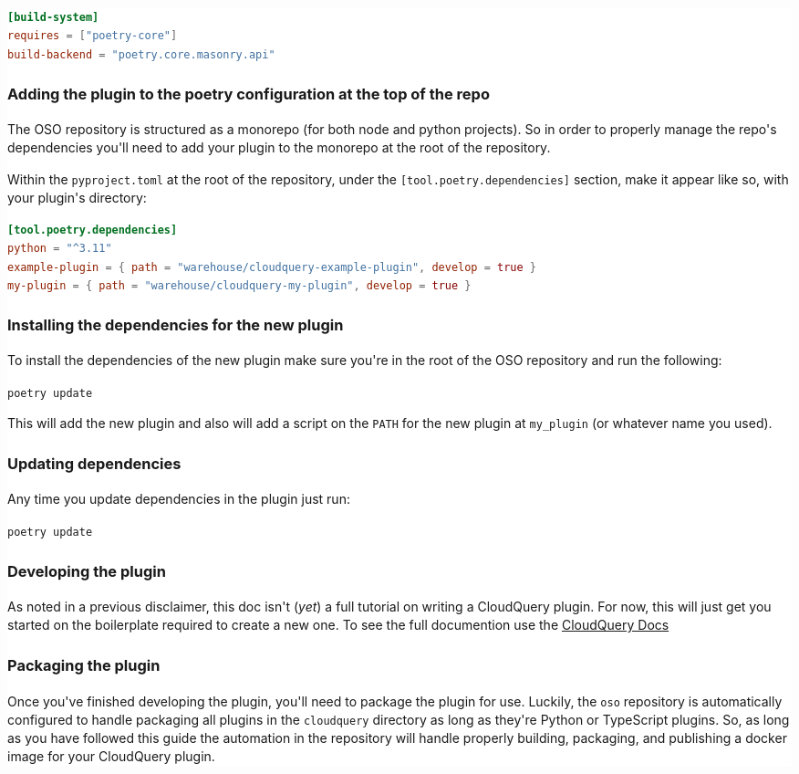 ```toml
[build-system]
requires = ["poetry-core"]
build-backend = "poetry.core.masonry.api"
```

### Adding the plugin to the poetry configuration at the top of the repo

The OSO repository is structured as a monorepo (for both node and python
projects). So in order to properly manage the repo's dependencies you'll need to
add your plugin to the monorepo at the root of the repository.

Within the `pyproject.toml` at the root of the repository, under the
`[tool.poetry.dependencies]` section, make it appear like so, with your plugin's
directory:

```toml
[tool.poetry.dependencies]
python = "^3.11"
example-plugin = { path = "warehouse/cloudquery-example-plugin", develop = true }
my-plugin = { path = "warehouse/cloudquery-my-plugin", develop = true }
```

### Installing the dependencies for the new plugin

To install the dependencies of the new plugin make sure you're in the root of
the OSO repository and run the following:

```bash
poetry update
```

This will add the new plugin and also will add a script on the `PATH` for the
new plugin at `my_plugin` (or whatever name you used).

### Updating dependencies

Any time you update dependencies in the plugin just run:

```bash
poetry update
```

### Developing the plugin

As noted in a previous disclaimer, this doc isn't (_yet_) a full tutorial on
writing a CloudQuery plugin. For now, this will just get you started on the
boilerplate required to create a new one. To see the full documention use the
[CloudQuery
Docs](https://docs.cloudquery.io/docs/developers/creating-new-plugin/python-source)

### Packaging the plugin

Once you've finished developing the plugin, you'll need to package the plugin
for use. Luckily, the `oso` repository is automatically configured to handle
packaging all plugins in the `cloudquery` directory as long as they're Python or
TypeScript plugins. So, as long as you have followed this guide the automation
in the repository will handle properly building, packaging, and publishing a
docker image for your CloudQuery plugin.
